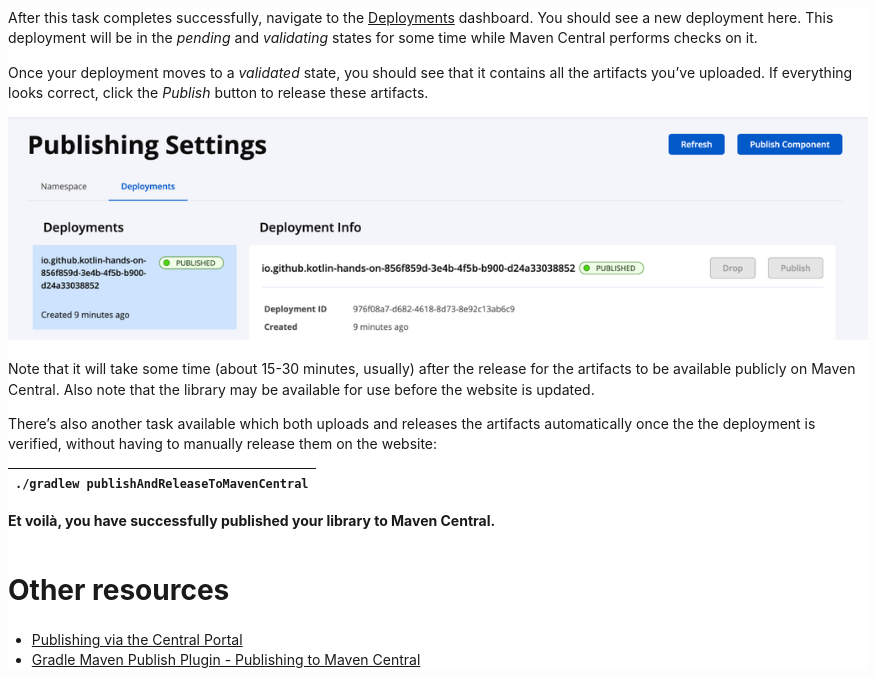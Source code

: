 After this task completes successfully, navigate to the [Deployments](https://central.sonatype.com/publishing/deployments) dashboard. You should see a new deployment here. This deployment will be in the *pending* and *validating* states for some time while Maven Central performs checks on it.

Once your deployment moves to a *validated* state, you should see that it contains all the artifacts you’ve uploaded. If everything looks correct, click the *Publish* button to release these artifacts.

![](/images/image2.png)

Note that it will take some time (about 15-30 minutes, usually) after the release for the artifacts to be available publicly on Maven Central. Also note that the library may be available for use before the website is updated.

There’s also another task available which both uploads and releases the artifacts automatically once the the deployment is verified, without having to manually release them on the website:

| `./gradlew publishAndReleaseToMavenCentral` |
| :---- |

**Et voilà, you have successfully published your library to Maven Central.**

# Other resources
* [Publishing via the Central Portal](https://central.sonatype.org/publish-ea/publish-ea-guide/)
* [Gradle Maven Publish Plugin \- Publishing to Maven Central](https://vanniktech.github.io/gradle-maven-publish-plugin/central/)